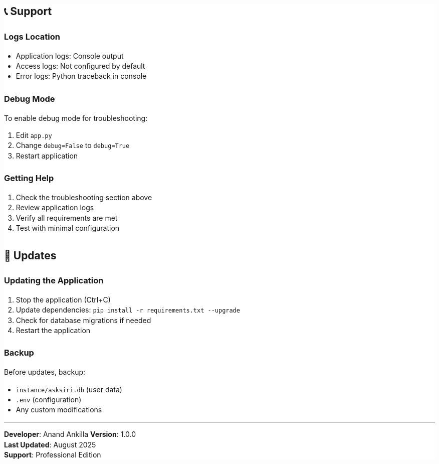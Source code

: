 ## 📞 Support

### Logs Location
- Application logs: Console output
- Access logs: Not configured by default
- Error logs: Python traceback in console

### Debug Mode
To enable debug mode for troubleshooting:
1. Edit `app.py`
2. Change `debug=False` to `debug=True`
3. Restart application

### Getting Help
1. Check the troubleshooting section above
2. Review application logs
3. Verify all requirements are met
4. Test with minimal configuration

## 🔄 Updates

### Updating the Application
1. Stop the application (Ctrl+C)
2. Update dependencies: `pip install -r requirements.txt --upgrade`
3. Check for database migrations if needed
4. Restart the application

### Backup
Before updates, backup:
- `instance/asksiri.db` (user data)
- `.env` (configuration)
- Any custom modifications

---
**Developer**: Anand Ankilla
**Version**: 1.0.0  
**Last Updated**: August 2025  
**Support**: Professional Edition
